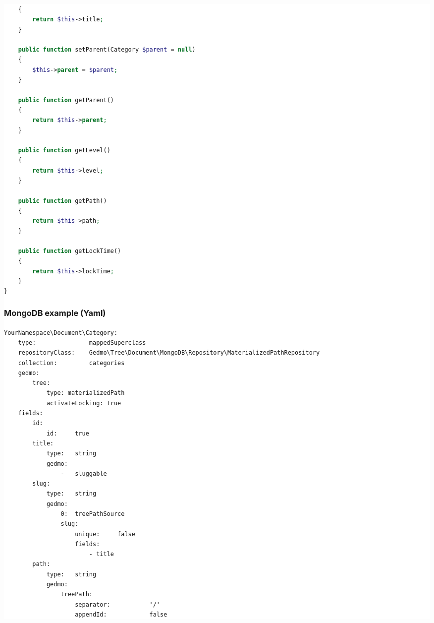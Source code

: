 ``` php
    {
        return $this->title;
    }

    public function setParent(Category $parent = null)
    {
        $this->parent = $parent;
    }

    public function getParent()
    {
        return $this->parent;
    }

    public function getLevel()
    {
        return $this->level;
    }

    public function getPath()
    {
        return $this->path;
    }

    public function getLockTime()
    {
        return $this->lockTime;
    }
}

```

### MongoDB example (Yaml)
```
YourNamespace\Document\Category:
    type:               mappedSuperclass
    repositoryClass:    Gedmo\Tree\Document\MongoDB\Repository\MaterializedPathRepository
    collection:         categories
    gedmo:
        tree:
            type: materializedPath
            activateLocking: true
    fields:
        id:
            id:     true
        title:
            type:   string
            gedmo:
                -   sluggable
        slug:
            type:   string
            gedmo:
                0:  treePathSource
                slug:
                    unique:     false
                    fields:
                        - title
        path:
            type:   string
            gedmo:
                treePath:
                    separator:           '/'
                    appendId:            false
```